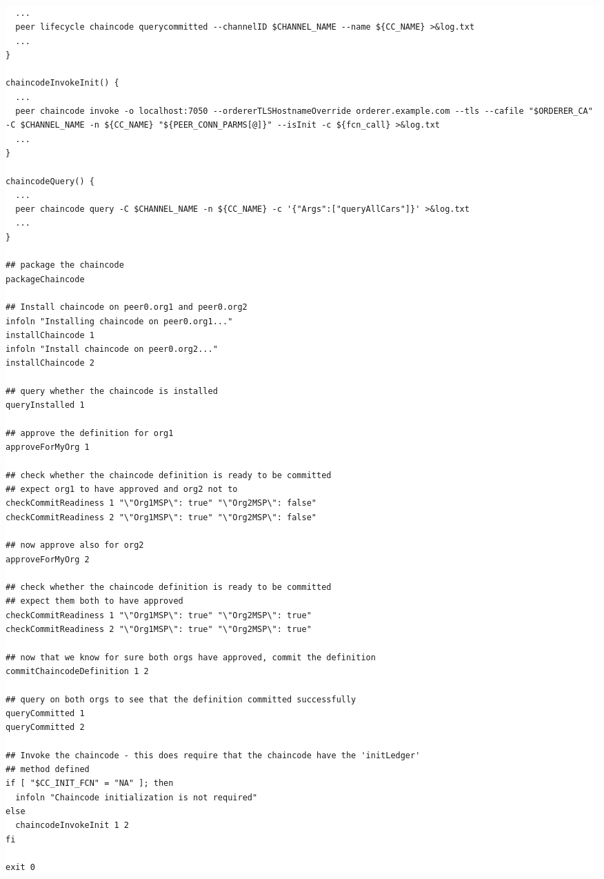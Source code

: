 ```shell
  ...
  peer lifecycle chaincode querycommitted --channelID $CHANNEL_NAME --name ${CC_NAME} >&log.txt
  ...
}

chaincodeInvokeInit() {
  ...
  peer chaincode invoke -o localhost:7050 --ordererTLSHostnameOverride orderer.example.com --tls --cafile "$ORDERER_CA" -C $CHANNEL_NAME -n ${CC_NAME} "${PEER_CONN_PARMS[@]}" --isInit -c ${fcn_call} >&log.txt
  ...
}

chaincodeQuery() {
  ...
  peer chaincode query -C $CHANNEL_NAME -n ${CC_NAME} -c '{"Args":["queryAllCars"]}' >&log.txt
  ...
}

## package the chaincode
packageChaincode

## Install chaincode on peer0.org1 and peer0.org2
infoln "Installing chaincode on peer0.org1..."
installChaincode 1
infoln "Install chaincode on peer0.org2..."
installChaincode 2

## query whether the chaincode is installed
queryInstalled 1

## approve the definition for org1
approveForMyOrg 1

## check whether the chaincode definition is ready to be committed
## expect org1 to have approved and org2 not to
checkCommitReadiness 1 "\"Org1MSP\": true" "\"Org2MSP\": false"
checkCommitReadiness 2 "\"Org1MSP\": true" "\"Org2MSP\": false"

## now approve also for org2
approveForMyOrg 2

## check whether the chaincode definition is ready to be committed
## expect them both to have approved
checkCommitReadiness 1 "\"Org1MSP\": true" "\"Org2MSP\": true"
checkCommitReadiness 2 "\"Org1MSP\": true" "\"Org2MSP\": true"

## now that we know for sure both orgs have approved, commit the definition
commitChaincodeDefinition 1 2

## query on both orgs to see that the definition committed successfully
queryCommitted 1
queryCommitted 2

## Invoke the chaincode - this does require that the chaincode have the 'initLedger'
## method defined
if [ "$CC_INIT_FCN" = "NA" ]; then
  infoln "Chaincode initialization is not required"
else
  chaincodeInvokeInit 1 2
fi

exit 0
```